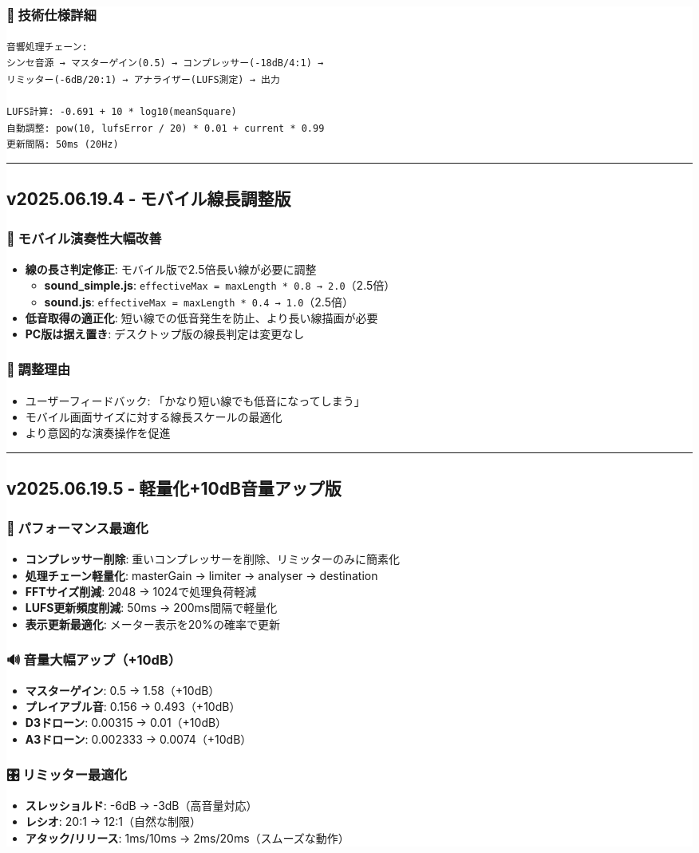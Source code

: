 ### 🔧 技術仕様詳細
```
音響処理チェーン:
シンセ音源 → マスターゲイン(0.5) → コンプレッサー(-18dB/4:1) → 
リミッター(-6dB/20:1) → アナライザー(LUFS測定) → 出力

LUFS計算: -0.691 + 10 * log10(meanSquare)
自動調整: pow(10, lufsError / 20) * 0.01 + current * 0.99
更新間隔: 50ms (20Hz)
```

---

## v2025.06.19.4 - モバイル線長調整版

### 📱 モバイル演奏性大幅改善
- **線の長さ判定修正**: モバイル版で2.5倍長い線が必要に調整
  - **sound_simple.js**: `effectiveMax = maxLength * 0.8 → 2.0`（2.5倍）
  - **sound.js**: `effectiveMax = maxLength * 0.4 → 1.0`（2.5倍）
- **低音取得の適正化**: 短い線での低音発生を防止、より長い線描画が必要
- **PC版は据え置き**: デスクトップ版の線長判定は変更なし

### 🎯 調整理由
- ユーザーフィードバック: 「かなり短い線でも低音になってしまう」
- モバイル画面サイズに対する線長スケールの最適化
- より意図的な演奏操作を促進

---

## v2025.06.19.5 - 軽量化+10dB音量アップ版

### 🔧 パフォーマンス最適化
- **コンプレッサー削除**: 重いコンプレッサーを削除、リミッターのみに簡素化
- **処理チェーン軽量化**: masterGain → limiter → analyser → destination
- **FFTサイズ削減**: 2048 → 1024で処理負荷軽減
- **LUFS更新頻度削減**: 50ms → 200ms間隔で軽量化
- **表示更新最適化**: メーター表示を20%の確率で更新

### 🔊 音量大幅アップ（+10dB）
- **マスターゲイン**: 0.5 → 1.58（+10dB）
- **プレイアブル音**: 0.156 → 0.493（+10dB）
- **D3ドローン**: 0.00315 → 0.01（+10dB）
- **A3ドローン**: 0.002333 → 0.0074（+10dB）

### 🎛️ リミッター最適化
- **スレッショルド**: -6dB → -3dB（高音量対応）
- **レシオ**: 20:1 → 12:1（自然な制限）
- **アタック/リリース**: 1ms/10ms → 2ms/20ms（スムーズな動作）
